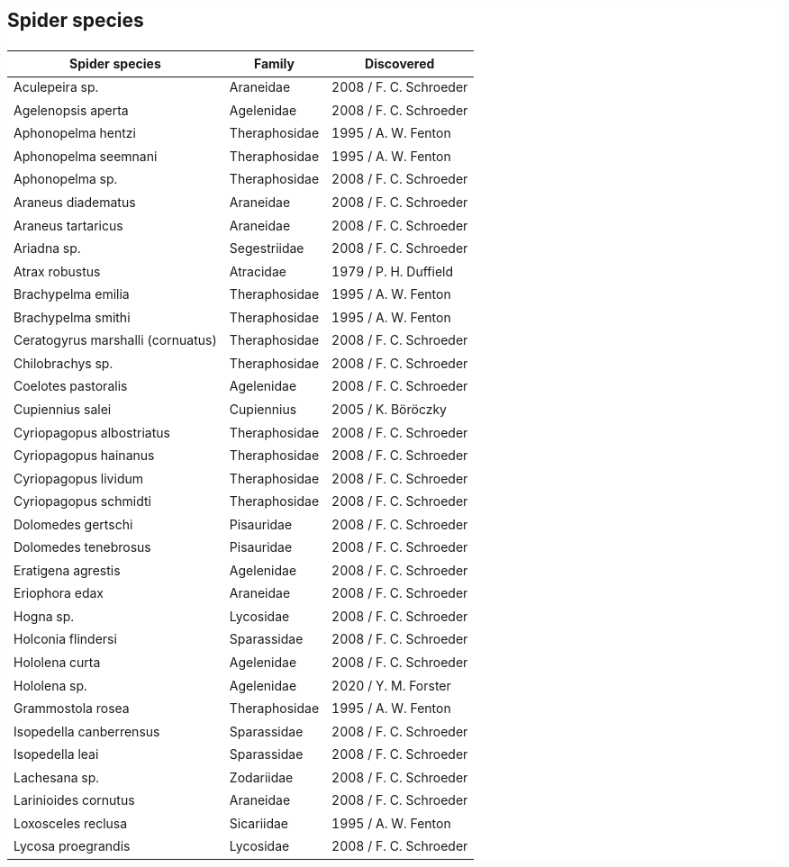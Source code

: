 ## Spider species

| Spider species                     | Family        | Discovered             |
|------------------------------------|---------------|------------------------|
| Aculepeira sp.                     | Araneidae     | 2008 / F. C. Schroeder |
| Agelenopsis aperta                 | Agelenidae    | 2008 / F. C. Schroeder |
| Aphonopelma hentzi                 | Theraphosidae | 1995 / A. W. Fenton    |
| Aphonopelma seemnani               | Theraphosidae | 1995 / A. W. Fenton    |
| Aphonopelma sp.                    | Theraphosidae | 2008 / F. C. Schroeder |
| Araneus diadematus                 | Araneidae     | 2008 / F. C. Schroeder |
| Araneus tartaricus                 | Araneidae     | 2008 / F. C. Schroeder |
| Ariadna sp.                        | Segestriidae  | 2008 / F. C. Schroeder |
| Atrax robustus                     | Atracidae     | 1979 / P. H. Duffield  |
| Brachypelma emilia                 | Theraphosidae | 1995 / A. W. Fenton    |
| Brachypelma smithi                 | Theraphosidae | 1995 / A. W. Fenton    |
| Ceratogyrus marshalli (cornuatus)  | Theraphosidae | 2008 / F. C. Schroeder |
| Chilobrachys sp.                   | Theraphosidae | 2008 / F. C. Schroeder |
| Coelotes pastoralis                | Agelenidae    | 2008 / F. C. Schroeder |
| Cupiennius salei                   | Cupiennius    | 2005 / K. Böröczky     |
| Cyriopagopus albostriatus          | Theraphosidae | 2008 / F. C. Schroeder |
| Cyriopagopus hainanus              | Theraphosidae | 2008 / F. C. Schroeder |
| Cyriopagopus lividum               | Theraphosidae | 2008 / F. C. Schroeder |
| Cyriopagopus schmidti              | Theraphosidae | 2008 / F. C. Schroeder |
| Dolomedes gertschi                 | Pisauridae    | 2008 / F. C. Schroeder |
| Dolomedes tenebrosus               | Pisauridae    | 2008 / F. C. Schroeder |
| Eratigena agrestis                 | Agelenidae    | 2008 / F. C. Schroeder |
| Eriophora edax                     | Araneidae     | 2008 / F. C. Schroeder |
| Hogna sp.                          | Lycosidae     | 2008 / F. C. Schroeder |
| Holconia flindersi                 | Sparassidae   | 2008 / F. C. Schroeder |
| Hololena curta                     | Agelenidae    | 2008 / F. C. Schroeder |
| Hololena sp. | Agelenidae | 2020 / Y. M. Forster |
| Grammostola rosea                  | Theraphosidae | 1995 / A. W. Fenton    |
| Isopedella canberrensus            | Sparassidae   | 2008 / F. C. Schroeder |
| Isopedella leai                    | Sparassidae   | 2008 / F. C. Schroeder |
| Lachesana sp.                      | Zodariidae    | 2008 / F. C. Schroeder |
| Larinioides cornutus               | Araneidae     | 2008 / F. C. Schroeder |
| Loxosceles reclusa                 | Sicariidae    | 1995 / A. W. Fenton    |
| Lycosa proegrandis                 | Lycosidae     | 2008 / F. C. Schroeder |